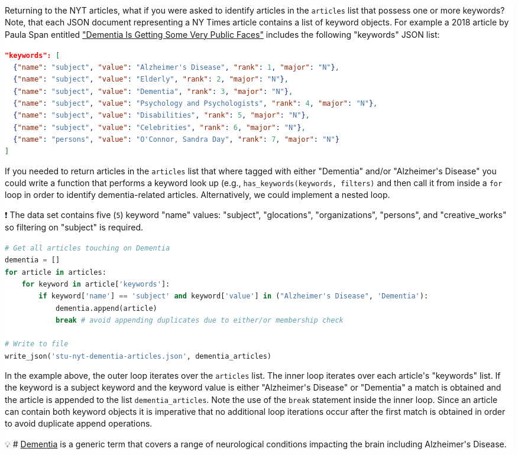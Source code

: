 Returning to the NYT articles, what if you were asked to identify articles in the `articles` list
that possess one or more keywords? Note, that each JSON document representing a NY Times article
contains a list of keyword objects. For example a 2018 article by Paula Span entitled
["Dementia Is Getting Some Very Public Faces"](https://www.nytimes.com/2018/11/09/health/alzheimers-dementia-celebrities.html)
includes the following "keywords" JSON list:

```json
"keywords": [
  {"name": "subject", "value": "Alzheimer's Disease", "rank": 1, "major": "N"},
  {"name": "subject", "value": "Elderly", "rank": 2, "major": "N"},
  {"name": "subject", "value": "Dementia", "rank": 3, "major": "N"},
  {"name": "subject", "value": "Psychology and Psychologists", "rank": 4, "major": "N"},
  {"name": "subject", "value": "Disabilities", "rank": 5, "major": "N"},
  {"name": "subject", "value": "Celebrities", "rank": 6, "major": "N"},
  {"name": "persons", "value": "O'Connor, Sandra Day", "rank": 7, "major": "N"}
]
```

If you needed to return articles in the `articles` list that where tagged with either "Dementia"
and/or "Alzheimer's Disease" you could write a function that performs a keyword
look up (e.g., `has_keywords(keywords, filters)` and then call it from inside a `for` loop
in order to identify dementia-related articles. Alternatively, we could implement a
nested loop.

:exclamation: The data set contains five (`5`) keyword "name" values: "subject", "glocations",
"organizations", "persons", and "creative_works" so filtering on "subject" is required.

```python
# Get all articles touching on Dementia
dementia = []
for article in articles:
    for keyword in article['keywords']:
        if keyword['name'] == 'subject' and keyword['value'] in ("Alzheimer's Disease", 'Dementia'):
            dementia.append(article)
            break # avoid appending duplicates due to either/or membership check

# Write to file
write_json('stu-nyt-dementia-articles.json', dementia_articles)
```

In the example above, the outer loop iterates over the `articles` list. The inner loop iterates over
each article's "keywords" list. If the keyword is a subject keyword and the keyword value is either
"Alzheimer's Disease" or "Dementia" a match is obtained and the article is appended to the list
`dementia_articles`. Note the use of the `break` statement inside the inner loop. Since an article
can contain both keyword objects it is imperative that no additional loop iterations occur after the
first match is obtained in order to avoid duplicate append operations.

:bulb: # [Dementia](https://www.alzheimers.gov/alzheimers-dementias/what-is-dementia) is a generic
term that covers a range of neurological conditions impacting the brain including Alzheimer's
Disease.
